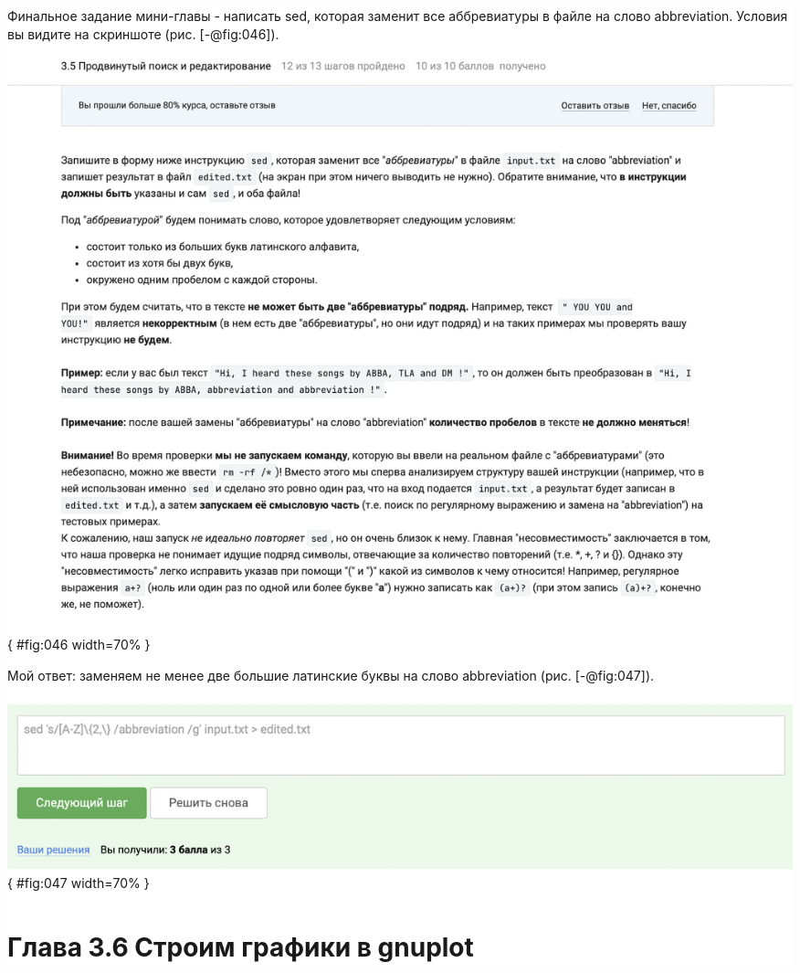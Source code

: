 Финальное задание мини-главы - написать sed, которая заменит все аббревиатуры в файле на слово abbreviation. Условия вы видите на скриншоте (рис. [-@fig:046]).

![Задание на степике](image/46.png){ #fig:046 width=70% }

Мой ответ: заменяем не менее две большие латинские буквы на слово abbreviation (рис. [-@fig:047]).

![Ответ на степике](image/47.png){ #fig:047 width=70% }

# Глава 3.6 Строим графики в gnuplot
